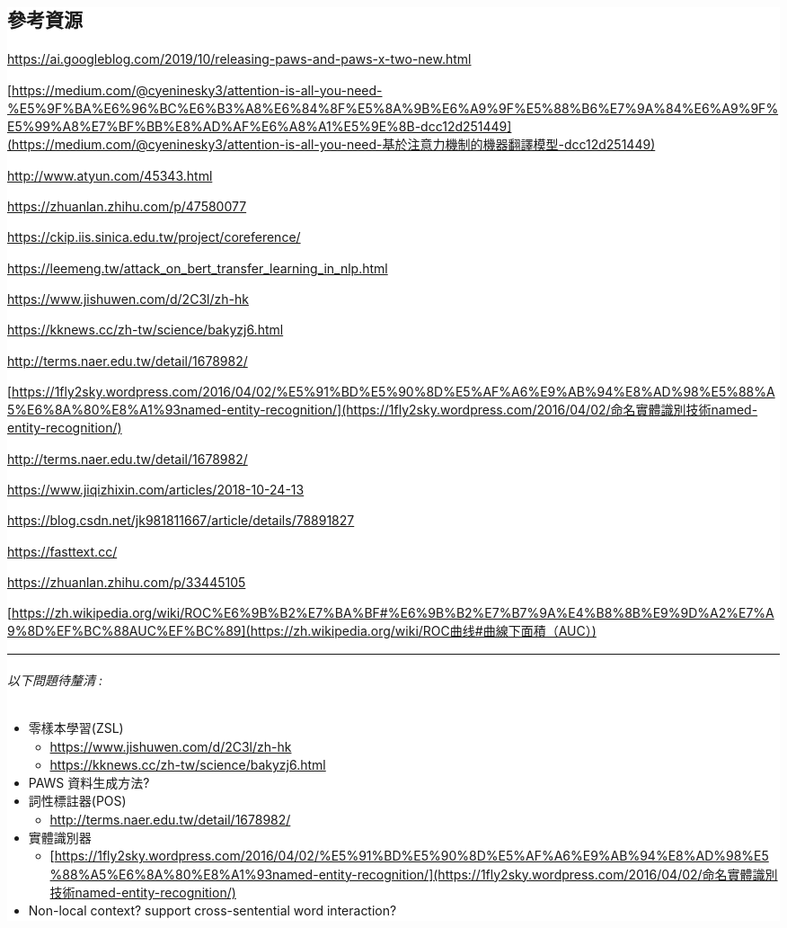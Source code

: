 

## 參考資源

https://ai.googleblog.com/2019/10/releasing-paws-and-paws-x-two-new.html

[https://medium.com/@cyeninesky3/attention-is-all-you-need-%E5%9F%BA%E6%96%BC%E6%B3%A8%E6%84%8F%E5%8A%9B%E6%A9%9F%E5%88%B6%E7%9A%84%E6%A9%9F%E5%99%A8%E7%BF%BB%E8%AD%AF%E6%A8%A1%E5%9E%8B-dcc12d251449](https://medium.com/@cyeninesky3/attention-is-all-you-need-基於注意力機制的機器翻譯模型-dcc12d251449)

http://www.atyun.com/45343.html

https://zhuanlan.zhihu.com/p/47580077

https://ckip.iis.sinica.edu.tw/project/coreference/

https://leemeng.tw/attack_on_bert_transfer_learning_in_nlp.html

https://www.jishuwen.com/d/2C3l/zh-hk

https://kknews.cc/zh-tw/science/bakyzj6.html

http://terms.naer.edu.tw/detail/1678982/

[https://1fly2sky.wordpress.com/2016/04/02/%E5%91%BD%E5%90%8D%E5%AF%A6%E9%AB%94%E8%AD%98%E5%88%A5%E6%8A%80%E8%A1%93named-entity-recognition/](https://1fly2sky.wordpress.com/2016/04/02/命名實體識別技術named-entity-recognition/)

http://terms.naer.edu.tw/detail/1678982/

https://www.jiqizhixin.com/articles/2018-10-24-13

https://blog.csdn.net/jk981811667/article/details/78891827

https://fasttext.cc/

https://zhuanlan.zhihu.com/p/33445105

[https://zh.wikipedia.org/wiki/ROC%E6%9B%B2%E7%BA%BF#%E6%9B%B2%E7%B7%9A%E4%B8%8B%E9%9D%A2%E7%A9%8D%EF%BC%88AUC%EF%BC%89](https://zh.wikipedia.org/wiki/ROC曲线#曲線下面積（AUC）)



---

###### 以下問題待釐清 :

+ 零樣本學習(ZSL)
  + https://www.jishuwen.com/d/2C3l/zh-hk
  + https://kknews.cc/zh-tw/science/bakyzj6.html
+ PAWS 資料生成方法?
+ 詞性標註器(POS)
  + http://terms.naer.edu.tw/detail/1678982/
+ 實體識別器
	+ [https://1fly2sky.wordpress.com/2016/04/02/%E5%91%BD%E5%90%8D%E5%AF%A6%E9%AB%94%E8%AD%98%E5%88%A5%E6%8A%80%E8%A1%93named-entity-recognition/](https://1fly2sky.wordpress.com/2016/04/02/命名實體識別技術named-entity-recognition/)
+ Non-local context? support cross-sentential word interaction? 
